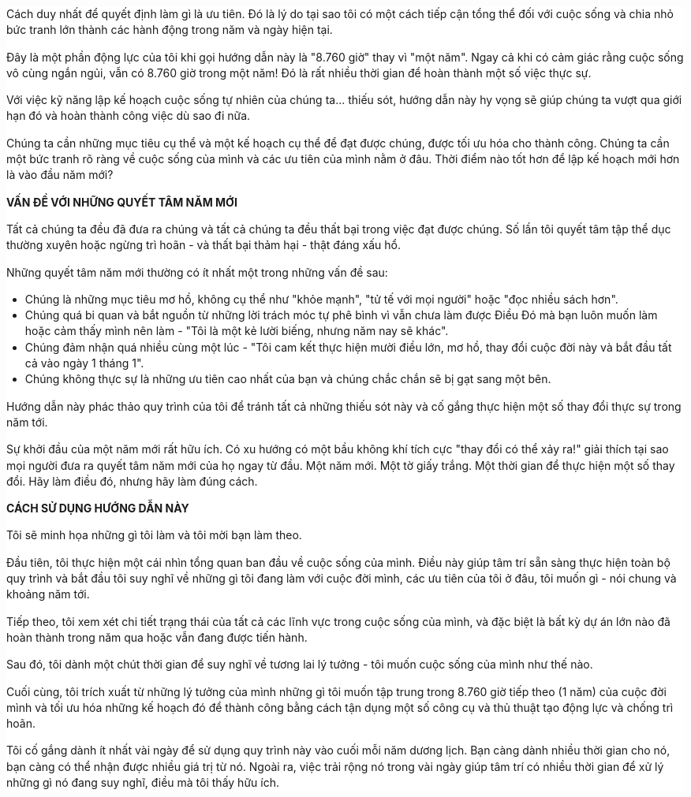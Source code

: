 Cách duy nhất để quyết định làm gì là ưu tiên. Đó là lý do tại sao tôi có một cách tiếp cận tổng thể đối với cuộc sống và chia nhỏ bức tranh lớn thành các hành động trong năm và ngày hiện tại.

Đây là một phần động lực của tôi khi gọi hướng dẫn này là "8.760 giờ" thay vì "một năm". Ngay cả khi có cảm giác rằng cuộc sống vô cùng ngắn ngủi, vẫn có 8.760 giờ trong một năm! Đó là rất nhiều thời gian để hoàn thành một số việc thực sự.

Với việc kỹ năng lập kế hoạch cuộc sống tự nhiên của chúng ta... thiếu sót, hướng dẫn này hy vọng sẽ giúp chúng ta vượt qua giới hạn đó và hoàn thành công việc dù sao đi nữa.

Chúng ta cần những mục tiêu cụ thể và một kế hoạch cụ thể để đạt được chúng, được tối ưu hóa cho thành công. Chúng ta cần một bức tranh rõ ràng về cuộc sống của mình và các ưu tiên của mình nằm ở đâu. Thời điểm nào tốt hơn để lập kế hoạch mới hơn là vào đầu năm mới?

**VẤN ĐỀ VỚI NHỮNG QUYẾT TÂM NĂM MỚI**

Tất cả chúng ta đều đã đưa ra chúng và tất cả chúng ta đều thất bại trong việc đạt được chúng. Số lần tôi quyết tâm tập thể dục thường xuyên hoặc ngừng trì hoãn - và thất bại thảm hại - thật đáng xấu hổ.

Những quyết tâm năm mới thường có ít nhất một trong những vấn đề sau:

* Chúng là những mục tiêu mơ hồ, không cụ thể như "khỏe mạnh", "tử tế với mọi người" hoặc "đọc nhiều sách hơn".
* Chúng quá bi quan và bắt nguồn từ những lời trách móc tự phê bình vì vẫn chưa làm được Điều Đó mà bạn luôn muốn làm hoặc cảm thấy mình nên làm - "Tôi là một kẻ lười biếng, nhưng năm nay sẽ khác".
* Chúng đảm nhận quá nhiều cùng một lúc - "Tôi cam kết thực hiện mười điều lớn, mơ hồ, thay đổi cuộc đời này và bắt đầu tất cả vào ngày 1 tháng 1".
* Chúng không thực sự là những ưu tiên cao nhất của bạn và chúng chắc chắn sẽ bị gạt sang một bên.

Hướng dẫn này phác thảo quy trình của tôi để tránh tất cả những thiếu sót này và cố gắng thực hiện một số thay đổi thực sự trong năm tới.

Sự khởi đầu của một năm mới rất hữu ích. Có xu hướng có một bầu không khí tích cực "thay đổi có thể xảy ra!" giải thích tại sao mọi người đưa ra quyết tâm năm mới của họ ngay từ đầu. Một năm mới. Một tờ giấy trắng. Một thời gian để thực hiện một số thay đổi. Hãy làm điều đó, nhưng hãy làm đúng cách.

**CÁCH SỬ DỤNG HƯỚNG DẪN NÀY**

Tôi sẽ minh họa những gì tôi làm và tôi mời bạn làm theo.

Đầu tiên, tôi thực hiện một cái nhìn tổng quan ban đầu về cuộc sống của mình. Điều này giúp tâm trí sẵn sàng thực hiện toàn bộ quy trình và bắt đầu tôi suy nghĩ về những gì tôi đang làm với cuộc đời mình, các ưu tiên của tôi ở đâu, tôi muốn gì - nói chung và khoảng năm tới.

Tiếp theo, tôi xem xét chi tiết trạng thái của tất cả các lĩnh vực trong cuộc sống của mình, và đặc biệt là bất kỳ dự án lớn nào đã hoàn thành trong năm qua hoặc vẫn đang được tiến hành.

Sau đó, tôi dành một chút thời gian để suy nghĩ về tương lai lý tưởng - tôi muốn cuộc sống của mình như thế nào.

Cuối cùng, tôi trích xuất từ những lý tưởng của mình những gì tôi muốn tập trung trong 8.760 giờ tiếp theo (1 năm) của cuộc đời mình và tối ưu hóa những kế hoạch đó để thành công bằng cách tận dụng một số công cụ và thủ thuật tạo động lực và chống trì hoãn.

Tôi cố gắng dành ít nhất vài ngày để sử dụng quy trình này vào cuối mỗi năm dương lịch. Bạn càng dành nhiều thời gian cho nó, bạn càng có thể nhận được nhiều giá trị từ nó. Ngoài ra, việc trải rộng nó trong vài ngày giúp tâm trí có nhiều thời gian để xử lý những gì nó đang suy nghĩ, điều mà tôi thấy hữu ích.
